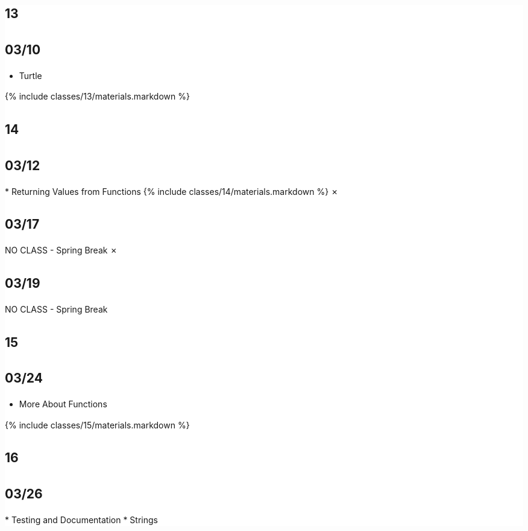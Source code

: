 <tr>
<td><h2>13</h2></td>
<td><h2>03/10</h2></td>
<td markdown="block">

* Turtle
</td>
<td markdown="block">
{% include classes/13/materials.markdown %}
</td>
</tr>

<tr>
<td><h2>14</h2></td>
<td><h2>03/12</h2></td>
<td markdown="block">
* Returning Values from Functions
</td>
<td markdown="block">
{% include classes/14/materials.markdown %}
</td>
</tr>

<tr class="no-class-date">
<td>&#10007;</td>
<td><h2>03/17</h2></td>
<td class="notice">NO CLASS - Spring Break</td>
<td></td>
</tr>

<tr class="no-class-date">
<td>&#10007;</td>
<td><h2>03/19</h2></td>
<td class="notice">NO CLASS - Spring Break</td>
<td></td>
</tr>



<tr>
<td><h2>15</h2></td>
<td><h2>03/24</h2></td>
<td markdown="block">

* More About Functions
</td>
<td markdown="block">
{% include classes/15/materials.markdown %}
</td>
</tr>

<tr>
<td><h2>16</h2></td>
<td><h2>03/26</h2></td>
<td markdown="block">
* Testing and Documentation
* Strings
</td>
<td markdown="block">

